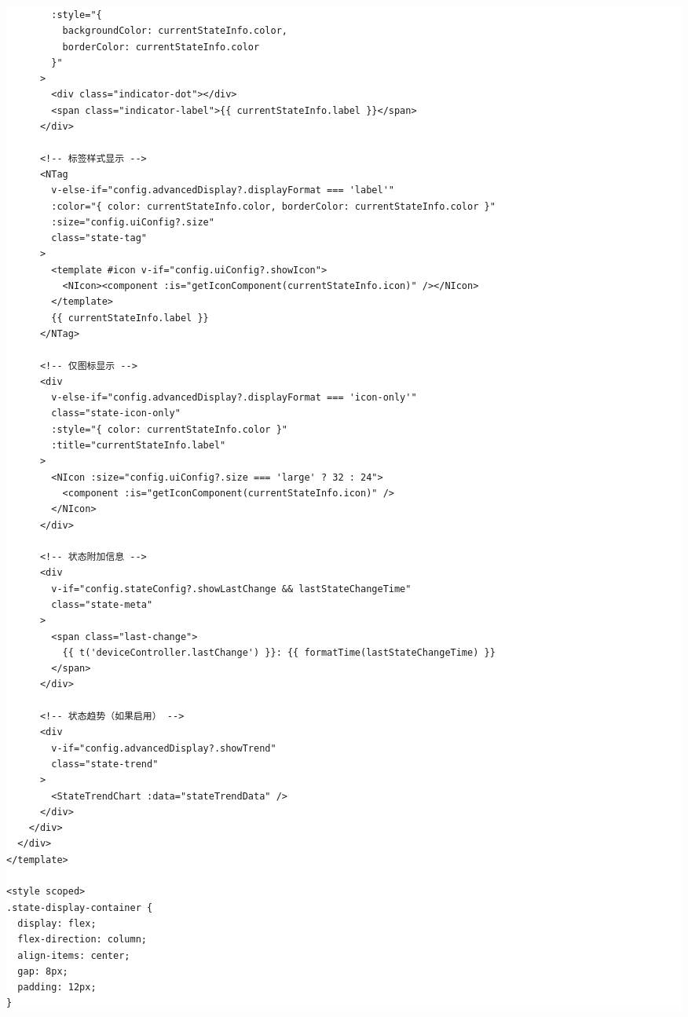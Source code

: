 ```vue
        :style="{ 
          backgroundColor: currentStateInfo.color,
          borderColor: currentStateInfo.color 
        }"
      >
        <div class="indicator-dot"></div>
        <span class="indicator-label">{{ currentStateInfo.label }}</span>
      </div>
      
      <!-- 标签样式显示 -->
      <NTag
        v-else-if="config.advancedDisplay?.displayFormat === 'label'"
        :color="{ color: currentStateInfo.color, borderColor: currentStateInfo.color }"
        :size="config.uiConfig?.size"
        class="state-tag"
      >
        <template #icon v-if="config.uiConfig?.showIcon">
          <NIcon><component :is="getIconComponent(currentStateInfo.icon)" /></NIcon>
        </template>
        {{ currentStateInfo.label }}
      </NTag>
      
      <!-- 仅图标显示 -->
      <div
        v-else-if="config.advancedDisplay?.displayFormat === 'icon-only'"
        class="state-icon-only"
        :style="{ color: currentStateInfo.color }"
        :title="currentStateInfo.label"
      >
        <NIcon :size="config.uiConfig?.size === 'large' ? 32 : 24">
          <component :is="getIconComponent(currentStateInfo.icon)" />
        </NIcon>
      </div>
      
      <!-- 状态附加信息 -->
      <div 
        v-if="config.stateConfig?.showLastChange && lastStateChangeTime"
        class="state-meta"
      >
        <span class="last-change">
          {{ t('deviceController.lastChange') }}: {{ formatTime(lastStateChangeTime) }}
        </span>
      </div>
      
      <!-- 状态趋势（如果启用） -->
      <div 
        v-if="config.advancedDisplay?.showTrend"
        class="state-trend"
      >
        <StateTrendChart :data="stateTrendData" />
      </div>
    </div>
  </div>
</template>

<style scoped>
.state-display-container {
  display: flex;
  flex-direction: column;
  align-items: center;
  gap: 8px;
  padding: 12px;
}
```